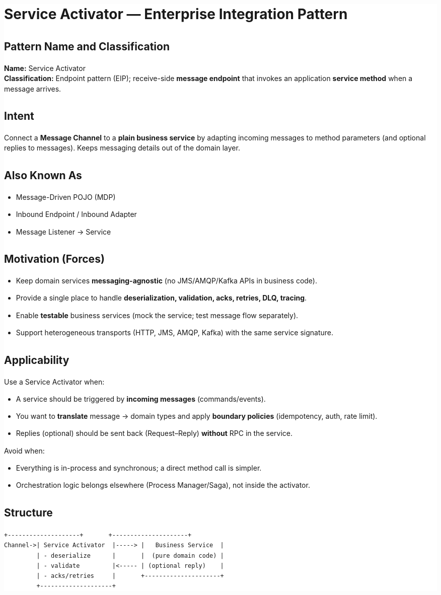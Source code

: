 # Service Activator — Enterprise Integration Pattern

## Pattern Name and Classification

**Name:** Service Activator  
**Classification:** Endpoint pattern (EIP); receive-side **message endpoint** that invokes an application **service method** when a message arrives.

## Intent

Connect a **Message Channel** to a **plain business service** by adapting incoming messages to method parameters (and optional replies to messages). Keeps messaging details out of the domain layer.

## Also Known As

-   Message-Driven POJO (MDP)
    
-   Inbound Endpoint / Inbound Adapter
    
-   Message Listener → Service
    

## Motivation (Forces)

-   Keep domain services **messaging-agnostic** (no JMS/AMQP/Kafka APIs in business code).
    
-   Provide a single place to handle **deserialization, validation, acks, retries, DLQ, tracing**.
    
-   Enable **testable** business services (mock the service; test message flow separately).
    
-   Support heterogeneous transports (HTTP, JMS, AMQP, Kafka) with the same service signature.
    

## Applicability

Use a Service Activator when:

-   A service should be triggered by **incoming messages** (commands/events).
    
-   You want to **translate** message → domain types and apply **boundary policies** (idempotency, auth, rate limit).
    
-   Replies (optional) should be sent back (Request–Reply) **without** RPC in the service.
    

Avoid when:

-   Everything is in-process and synchronous; a direct method call is simpler.
    
-   Orchestration logic belongs elsewhere (Process Manager/Saga), not inside the activator.
    

## Structure

```pgsql
+--------------------+       +---------------------+
Channel->| Service Activator  |-----> |   Business Service  |
         | - deserialize      |       |  (pure domain code) |
         | - validate         |<----- | (optional reply)    |
         | - acks/retries     |       +---------------------+
         +--------------------+
```
